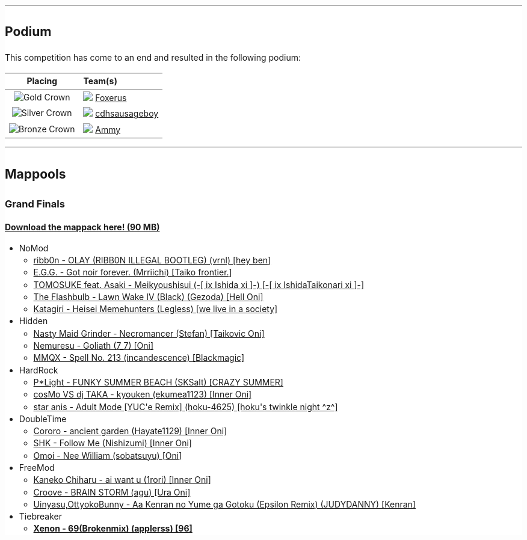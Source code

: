 -----------------------

## Podium

This competition has come to an end and resulted in the following podium:

| Placing | Team(s) |
| :-: | :-- |
| ![Gold Crown](/wiki/shared/GCrown.png "1st place") | ![][flag_BR] [Foxerus](/users/7479684) |
| ![Silver Crown](/wiki/shared/SCrown.png "2nd place") | ![][flag_MY] [cdhsausageboy](/users/2403621) |
| ![Bronze Crown](/wiki/shared/BCrown.png "3rd place") | ![][flag_MX] [Ammy](/users/4183406) |

-----------------------

## Mappools

### Grand Finals

**[Download the mappack here! (90 MB)](https://mega.nz/#!UpFjmQ7R!Gb2BuiMchBz8svczdT3ThaUVAinJtvNKljvtjFOX5Es)**

- NoMod
  - [ribb0n - OLAY (RIBB0N ILLEGAL BOOTLEG) (vrnl) \[hey ben\]](/beatmapsets/783226/#taiko/1644603)
  - [E.G.G. - Got noir forever. (Mrriichi) \[Taiko frontier.\]](/beatmapsets/326018/#taiko/788682)
  - [TOMOSUKE feat. Asaki - Meikyoushisui (-\[ ix Ishida xi \]-) \[-\[ ix IshidaTaikonari xi \]-\]](/beatmapsets/573847/#taiko/1215569)
  - [The Flashbulb - Lawn Wake IV (Black) (Gezoda) \[Hell Oni\]](/beatmapsets/341717/#taiko/756202)
  - [Katagiri - Heisei Memehunters (Legless) \[we live in a society\]](/beatmapsets/796694/#taiko/1673235)
- Hidden
  - [Nasty Maid Grinder - Necromancer (Stefan) \[Taikovic Oni\]](/beatmapsets/740097/#taiko/1561432)
  - [Nemuresu - Goliath (7\_7) \[Oni\]](/beatmapsets/823244/#taiko/1725321)
  - [MMQX - Spell No. 213 (incandescence) \[Blackmagic\]](/beatmapsets/803652/#taiko/1686776)
- HardRock
  - [P\*Light - FUNKY SUMMER BEACH (SKSalt) \[CRAZY SUMMER\]](/beatmapsets/349507/#taiko/770730)
  - [cosMo VS dj TAKA - kyouken (ekumea1123) \[Inner Oni\]](/beatmapsets/680794/#taiko/1439407)
  - [star anis - Adult Mode \[YUC'e Remix\] (hoku-4625) \[hoku's twinkle night ^z^\]](/beatmapsets/804530/#taiko/1688880)
- DoubleTime
  - [Cororo - ancient garden (Hayate1129) \[Inner Oni\]](https://htfarmingiscool.s-ul.eu/7FGlbMQg)
  - [SHK - Follow Me (Nishizumi) \[Inner Oni\]](/beatmapsets/802367/#taiko/1683996)
  - [Omoi - Nee William (sobatsuyu) \[Oni\]](/beatmapsets/333503/#taiko/776180)
- FreeMod
  - [Kaneko Chiharu - ai want u (1rori) \[Inner Oni\]](/beatmapsets/822493/#taiko/1723787)
  - [Croove - BRAIN STORM (agu) \[Ura Oni\]](/beatmapsets/807990/#taiko/1695649)
  - [Uinyasu,OttyokoBunny - Aa Kenran no Yume ga Gotoku (Epsilon Remix) (JUDYDANNY) \[Kenran\]](/beatmapsets/598286/#taiko/1264674)
- Tiebreaker
  - **[Xenon - 69(Brokenmix) (applerss) \[96\]](/beatmapsets/721790/#taiko/1524074)**


[flag_AT]: /wiki/shared/flag/AT.gif
[flag_AU]: /wiki/shared/flag/AU.gif
[flag_BR]: /wiki/shared/flag/BR.gif
[flag_CA]: /wiki/shared/flag/CA.gif
[flag_CL]: /wiki/shared/flag/CL.gif
[flag_DE]: /wiki/shared/flag/DE.gif
[flag_EC]: /wiki/shared/flag/EC.gif
[flag_FR]: /wiki/shared/flag/FR.gif
[flag_GB]: /wiki/shared/flag/GB.gif
[flag_GR]: /wiki/shared/flag/GR.gif
[flag_HK]: /wiki/shared/flag/HK.gif
[flag_ID]: /wiki/shared/flag/ID.gif
[flag_IT]: /wiki/shared/flag/IT.gif
[flag_JP]: /wiki/shared/flag/JP.gif
[flag_MX]: /wiki/shared/flag/MX.gif
[flag_MY]: /wiki/shared/flag/MY.gif
[flag_NZ]: /wiki/shared/flag/NZ.gif
[flag_PL]: /wiki/shared/flag/PL.gif
[flag_PT]: /wiki/shared/flag/PT.gif
[flag_US]: /wiki/shared/flag/US.gif
